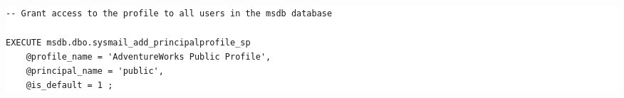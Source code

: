 ```  
-- Grant access to the profile to all users in the msdb database  
  
EXECUTE msdb.dbo.sysmail_add_principalprofile_sp  
    @profile_name = 'AdventureWorks Public Profile',  
    @principal_name = 'public',  
    @is_default = 1 ;  
```  
  
  
